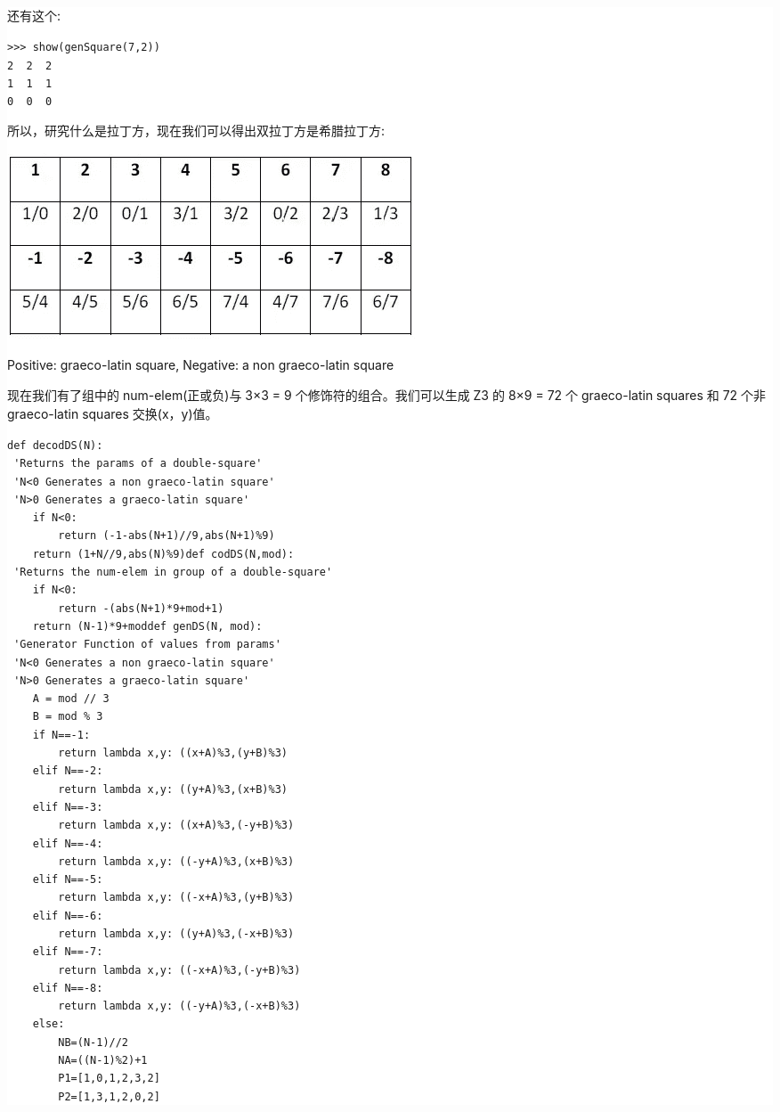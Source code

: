 还有这个:

```
>>> show(genSquare(7,2))
2  2  2  
1  1  1  
0  0  0
```

所以，研究什么是拉丁方，现在我们可以得出双拉丁方是希腊拉丁方:

![](img/ab27903a128e276cdb385679fdec6bad.png)

Positive: graeco-latin square, Negative: a non graeco-latin square

现在我们有了组中的 num-elem(正或负)与 3×3 = 9 个修饰符的组合。我们可以生成 Z3 的 8×9 = 72 个 graeco-latin squares 和 72 个非 graeco-latin squares 交换(x，y)值。

```
def decodDS(N):
 'Returns the params of a double-square'
 'N<0 Generates a non graeco-latin square'
 'N>0 Generates a graeco-latin square'
    if N<0:
        return (-1-abs(N+1)//9,abs(N+1)%9)
    return (1+N//9,abs(N)%9)def codDS(N,mod):
 'Returns the num-elem in group of a double-square'
    if N<0:
        return -(abs(N+1)*9+mod+1)
    return (N-1)*9+moddef genDS(N, mod):
 'Generator Function of values from params'
 'N<0 Generates a non graeco-latin square'
 'N>0 Generates a graeco-latin square'
    A = mod // 3
    B = mod % 3
    if N==-1:
        return lambda x,y: ((x+A)%3,(y+B)%3)
    elif N==-2:
        return lambda x,y: ((y+A)%3,(x+B)%3)
    elif N==-3:
        return lambda x,y: ((x+A)%3,(-y+B)%3)
    elif N==-4:
        return lambda x,y: ((-y+A)%3,(x+B)%3)
    elif N==-5:
        return lambda x,y: ((-x+A)%3,(y+B)%3)
    elif N==-6:
        return lambda x,y: ((y+A)%3,(-x+B)%3)
    elif N==-7:
        return lambda x,y: ((-x+A)%3,(-y+B)%3)
    elif N==-8:
        return lambda x,y: ((-y+A)%3,(-x+B)%3)
    else:
        NB=(N-1)//2
        NA=((N-1)%2)+1
        P1=[1,0,1,2,3,2]
        P2=[1,3,1,2,0,2]
```